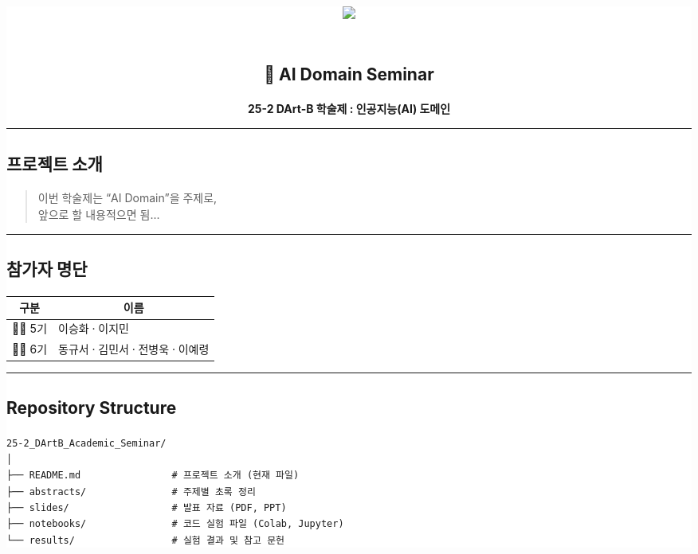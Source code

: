 
<div align="center">
  <img src="https://capsule-render.vercel.app/api?type=waving&color=0:7F00FF,100:E100FF&height=180&section=header&text=2025-2%20DArt-B%20Academic%20Seminar%20🎓&fontSize=30&fontColor=FFFFFF" width="100%"/>
</div>

<br>

<h2 align="center">🤖 AI Domain Seminar</h2>

<p align="center">
  <b>25-2 DArt-B 학술제 : 인공지능(AI) 도메인</b><br>
</p>

---

## 프로젝트 소개

> 이번 학술제는 “AI Domain”을 주제로,  
> 앞으로 할 내용적으면 됨...

---

## 참가자 명단

| 구분 | 이름 |
|------|------|
| 🧑‍🎓 5기 | 이승화 · 이지민 |
| 👩‍💻 6기 | 동규서 · 김민서 · 전병욱 · 이예령 |

---

## Repository Structure

```plaintext
25-2_DArtB_Academic_Seminar/
│
├── README.md                # 프로젝트 소개 (현재 파일)
├── abstracts/               # 주제별 초록 정리
├── slides/                  # 발표 자료 (PDF, PPT)
├── notebooks/               # 코드 실험 파일 (Colab, Jupyter)
└── results/                 # 실험 결과 및 참고 문헌
